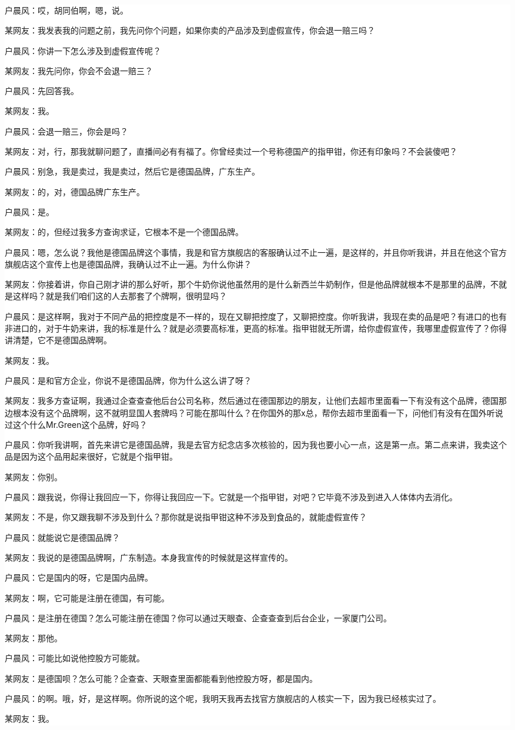 户晨风：哎，胡同伯啊，嗯，说。

某网友：我发表我的问题之前，我先问你个问题，如果你卖的产品涉及到虚假宣传，你会退一赔三吗？

户晨风：你讲一下怎么涉及到虚假宣传呢？

某网友：我先问你，你会不会退一赔三？

户晨风：先回答我。

某网友：我。

户晨风：会退一赔三，你会是吗？

某网友：对，行，那我就聊问题了，直播间必有有福了。你曾经卖过一个号称德国产的指甲钳，你还有印象吗？不会装傻吧？

户晨风：别急，我是卖过，我是卖过，然后它是德国品牌，广东生产。

某网友：的，对，德国品牌广东生产。

户晨风：是。

某网友：的，但经过我多方查询求证，它根本不是一个德国品牌。

户晨风：嗯，怎么说？我他是德国品牌这个事情，我是和官方旗舰店的客服确认过不止一遍，是这样的，并且你听我讲，并且在他这个官方旗舰店这个宣传上也是德国品牌，我确认过不止一遍。为什么你讲？

某网友：你接着讲，你自己刚才讲的那么好听，那个牛奶你说他虽然用的是什么新西兰牛奶制作，但是他品牌就根本不是那里的品牌，不就是这样吗？就是我们咱们这的人去那套了个牌啊，很明显吗？

户晨风：是这样啊，我对于不同产品的把控度是不一样的，现在又聊把控度了，又聊把控度。你听我讲，我现在卖的品是吧？有进口的也有非进口的，对于牛奶来讲，我的标准是什么？就是必须要高标准，更高的标准。指甲钳就无所谓，给你虚假宣传，我哪里虚假宣传了？你得讲清楚，它不是德国品牌啊。

某网友：我。

户晨风：是和官方企业，你说不是德国品牌，你为什么这么讲了呀？

某网友：我多方查证啊，我通过企查查查他后台公司名称，然后通过在德国那边的朋友，让他们去超市里面看一下有没有这个品牌，德国那边根本没有这个品牌啊，这不就明显国人套牌吗？可能在那叫什么？在你国外的那x总，帮你去超市里面看一下，问他们有没有在国外听说过这个什么Mr.Green这个品牌，好吗？

户晨风：你听我讲啊，首先来讲它是德国品牌，我是去官方纪念店多次核验的，因为我也要小心一点，这是第一点。第二点来讲，我卖这个品是因为这个品用起来很好，它就是个指甲钳。

某网友：你别。

户晨风：跟我说，你得让我回应一下，你得让我回应一下。它就是一个指甲钳，对吧？它毕竟不涉及到进入人体体内去消化。

某网友：不是，你又跟我聊不涉及到什么？那你就是说指甲钳这种不涉及到食品的，就能虚假宣传？

户晨风：就能说它是德国品牌？

某网友：我说的是德国品牌啊，广东制造。本身我宣传的时候就是这样宣传的。

户晨风：它是国内的呀，它是国内品牌。

某网友：啊，它可能是注册在德国，有可能。

户晨风：是注册在德国？怎么可能注册在德国？你可以通过天眼查、企查查查到后台企业，一家厦门公司。

某网友：那他。

户晨风：可能比如说他控股方可能就。

某网友：是德国呗？怎么可能？企查查、天眼查里面都能看到他控股方呀，都是国内。

户晨风：的啊。哦，好，是这样啊。你所说的这个呢，我明天我再去找官方旗舰店的人核实一下，因为我已经核实过了。

某网友：我。
